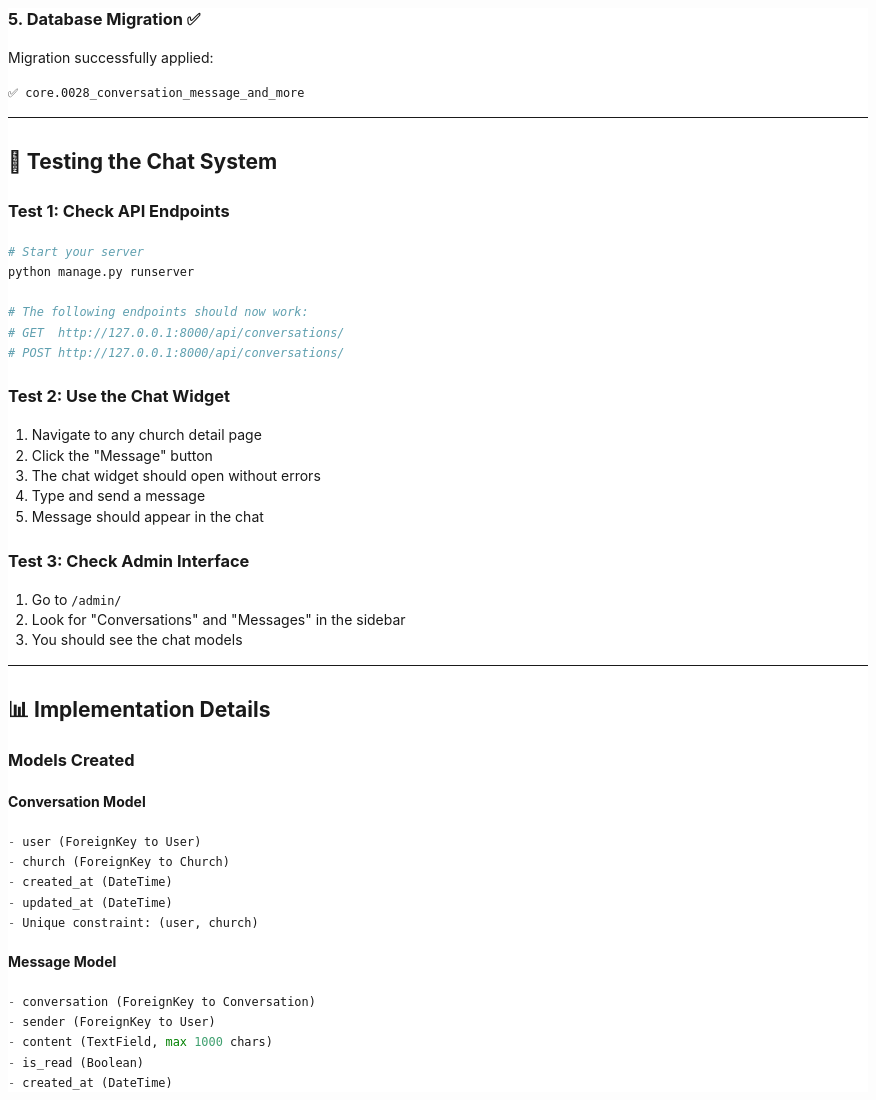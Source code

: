 ### 5. **Database Migration** ✅
Migration successfully applied:
```
✅ core.0028_conversation_message_and_more
```

---

## 🚀 Testing the Chat System

### Test 1: Check API Endpoints
```bash
# Start your server
python manage.py runserver

# The following endpoints should now work:
# GET  http://127.0.0.1:8000/api/conversations/
# POST http://127.0.0.1:8000/api/conversations/
```

### Test 2: Use the Chat Widget
1. Navigate to any church detail page
2. Click the "Message" button
3. The chat widget should open without errors
4. Type and send a message
5. Message should appear in the chat

### Test 3: Check Admin Interface
1. Go to `/admin/`
2. Look for "Conversations" and "Messages" in the sidebar
3. You should see the chat models

---

## 📊 Implementation Details

### Models Created

#### Conversation Model
```python
- user (ForeignKey to User)
- church (ForeignKey to Church)
- created_at (DateTime)
- updated_at (DateTime)
- Unique constraint: (user, church)
```

#### Message Model
```python
- conversation (ForeignKey to Conversation)
- sender (ForeignKey to User)
- content (TextField, max 1000 chars)
- is_read (Boolean)
- created_at (DateTime)
```
